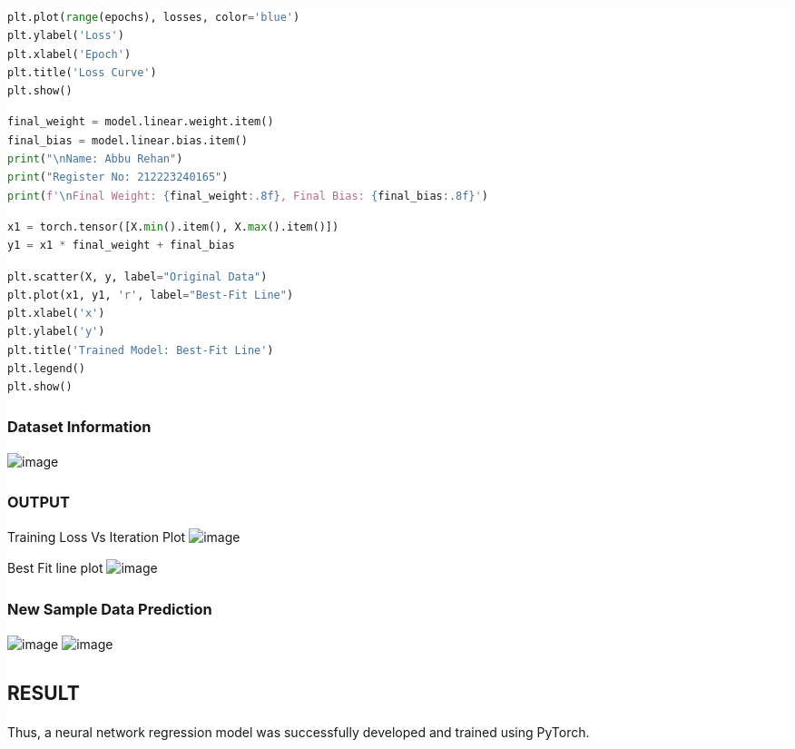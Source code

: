 ```python
plt.plot(range(epochs), losses, color='blue')
plt.ylabel('Loss')
plt.xlabel('Epoch')
plt.title('Loss Curve')
plt.show()
```

```python
final_weight = model.linear.weight.item()
final_bias = model.linear.bias.item()
print("\nName: Abbu Rehan")
print("Register No: 212223240165")
print(f'\nFinal Weight: {final_weight:.8f}, Final Bias: {final_bias:.8f}')
```

```python
x1 = torch.tensor([X.min().item(), X.max().item()]) 
y1 = x1 * final_weight + final_bias 
```

```python
plt.scatter(X, y, label="Original Data")
plt.plot(x1, y1, 'r', label="Best-Fit Line")
plt.xlabel('x')
plt.ylabel('y')
plt.title('Trained Model: Best-Fit Line')
plt.legend()
plt.show()
```

### Dataset Information
<img width="1486" height="572" alt="image" src="https://github.com/user-attachments/assets/11bce75f-bd02-40e2-b596-57b7d3dfbdb5" />

### OUTPUT
Training Loss Vs Iteration Plot
<img width="1486" height="564" alt="image" src="https://github.com/user-attachments/assets/cb40f707-aa80-486c-a3c0-eda31129ad90" />

Best Fit line plot
<img width="1485" height="567" alt="image" src="https://github.com/user-attachments/assets/1460ba56-9b2e-4a12-96b8-81ed6bc09e43" />

### New Sample Data Prediction
<img width="1485" height="236" alt="image" src="https://github.com/user-attachments/assets/70439aa9-c953-423f-a23a-eb9d3954c578" />

<img width="1485" height="249" alt="image" src="https://github.com/user-attachments/assets/60f602cf-07d6-45c8-941f-ec15d33e4d52" />

## RESULT
Thus, a neural network regression model was successfully developed and trained using PyTorch.
